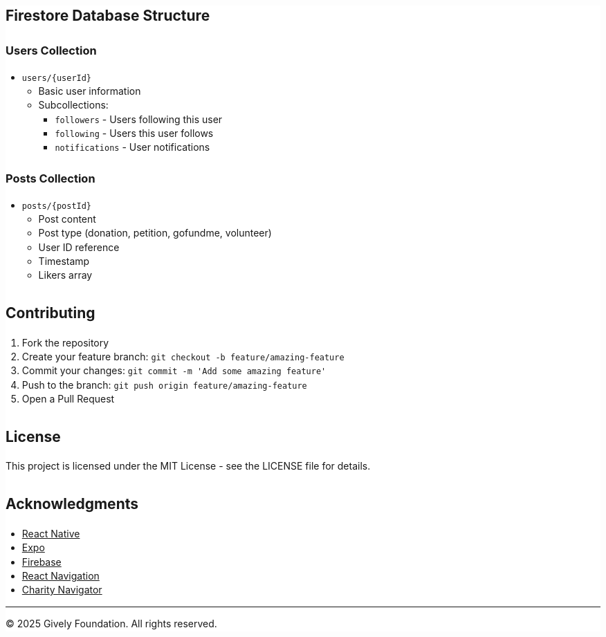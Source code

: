 ## Firestore Database Structure

### Users Collection
- `users/{userId}`
  - Basic user information
  - Subcollections:
    - `followers` - Users following this user
    - `following` - Users this user follows
    - `notifications` - User notifications

### Posts Collection
- `posts/{postId}`
  - Post content
  - Post type (donation, petition, gofundme, volunteer)
  - User ID reference
  - Timestamp
  - Likers array

## Contributing

1. Fork the repository
2. Create your feature branch: `git checkout -b feature/amazing-feature`
3. Commit your changes: `git commit -m 'Add some amazing feature'`
4. Push to the branch: `git push origin feature/amazing-feature`
5. Open a Pull Request

## License

This project is licensed under the MIT License - see the LICENSE file for details.

## Acknowledgments

- [React Native](https://reactnative.dev/)
- [Expo](https://expo.dev/)
- [Firebase](https://firebase.google.com/)
- [React Navigation](https://reactnavigation.org/)
- [Charity Navigator](https://www.charitynavigator.org/)

---

© 2025 Gively Foundation. All rights reserved.